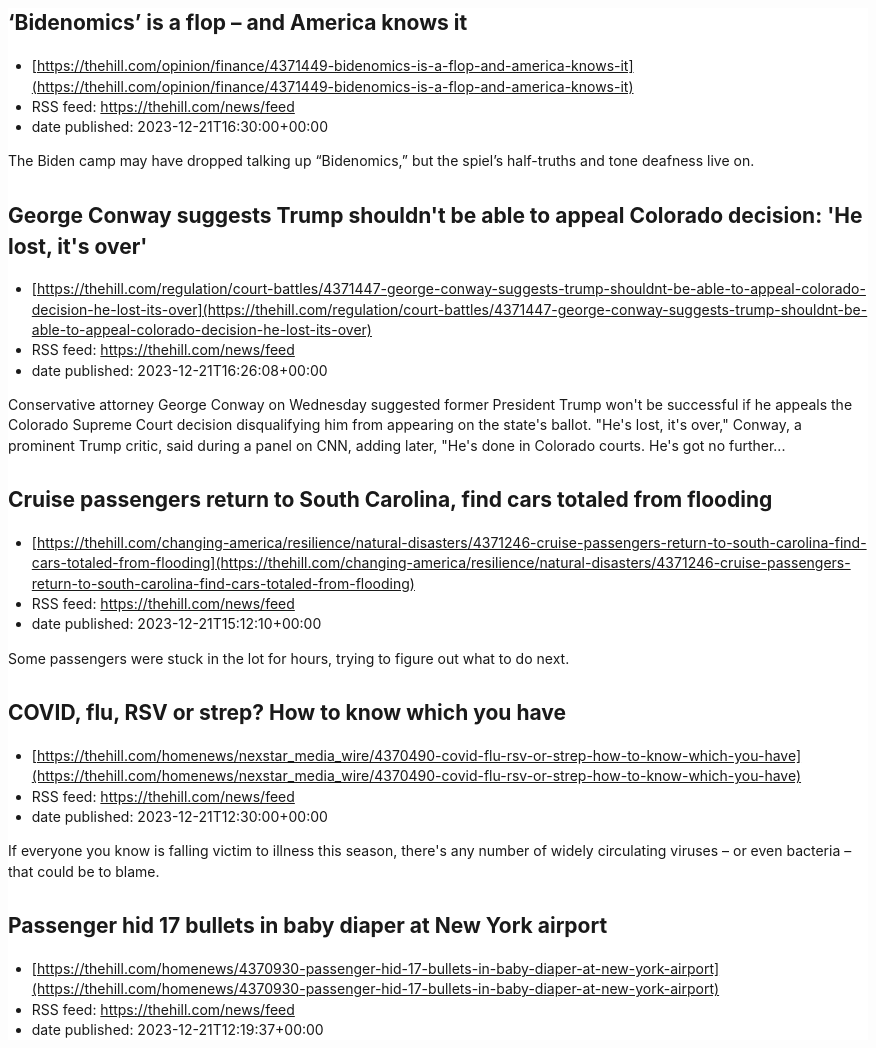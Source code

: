 ## ‘Bidenomics’ is a flop – and America knows it
 - [https://thehill.com/opinion/finance/4371449-bidenomics-is-a-flop-and-america-knows-it](https://thehill.com/opinion/finance/4371449-bidenomics-is-a-flop-and-america-knows-it)
 - RSS feed: https://thehill.com/news/feed
 - date published: 2023-12-21T16:30:00+00:00

The Biden camp may have dropped talking up “Bidenomics,” but the spiel’s half-truths and tone deafness live on.

## George Conway suggests Trump shouldn't be able to appeal Colorado decision: 'He lost, it's over'
 - [https://thehill.com/regulation/court-battles/4371447-george-conway-suggests-trump-shouldnt-be-able-to-appeal-colorado-decision-he-lost-its-over](https://thehill.com/regulation/court-battles/4371447-george-conway-suggests-trump-shouldnt-be-able-to-appeal-colorado-decision-he-lost-its-over)
 - RSS feed: https://thehill.com/news/feed
 - date published: 2023-12-21T16:26:08+00:00

Conservative attorney George Conway on Wednesday suggested former President Trump won't be successful if he appeals the Colorado Supreme Court decision disqualifying him from appearing on the state's ballot. "He's lost, it's over," Conway, a prominent Trump critic, said during a panel on CNN, adding later, "He's done in Colorado courts. He's got no further...

## Cruise passengers return to South Carolina, find cars totaled from flooding
 - [https://thehill.com/changing-america/resilience/natural-disasters/4371246-cruise-passengers-return-to-south-carolina-find-cars-totaled-from-flooding](https://thehill.com/changing-america/resilience/natural-disasters/4371246-cruise-passengers-return-to-south-carolina-find-cars-totaled-from-flooding)
 - RSS feed: https://thehill.com/news/feed
 - date published: 2023-12-21T15:12:10+00:00

Some passengers were stuck in the lot for hours, trying to figure out what to do next.

## COVID, flu, RSV or strep? How to know which you have
 - [https://thehill.com/homenews/nexstar_media_wire/4370490-covid-flu-rsv-or-strep-how-to-know-which-you-have](https://thehill.com/homenews/nexstar_media_wire/4370490-covid-flu-rsv-or-strep-how-to-know-which-you-have)
 - RSS feed: https://thehill.com/news/feed
 - date published: 2023-12-21T12:30:00+00:00

If everyone you know is falling victim to illness this season, there's any number of widely circulating viruses – or even bacteria – that could be to blame.

## Passenger hid 17 bullets in baby diaper at New York airport
 - [https://thehill.com/homenews/4370930-passenger-hid-17-bullets-in-baby-diaper-at-new-york-airport](https://thehill.com/homenews/4370930-passenger-hid-17-bullets-in-baby-diaper-at-new-york-airport)
 - RSS feed: https://thehill.com/news/feed
 - date published: 2023-12-21T12:19:37+00:00
